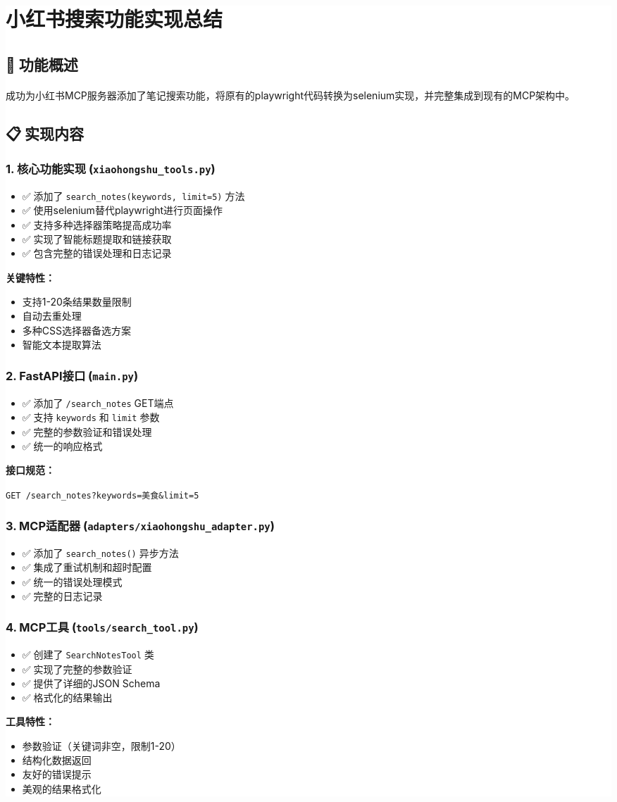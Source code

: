 # 小红书搜索功能实现总结

## 🎯 功能概述

成功为小红书MCP服务器添加了笔记搜索功能，将原有的playwright代码转换为selenium实现，并完整集成到现有的MCP架构中。

## 📋 实现内容

### 1. 核心功能实现 (`xiaohongshu_tools.py`)

- ✅ 添加了 `search_notes(keywords, limit=5)` 方法
- ✅ 使用selenium替代playwright进行页面操作
- ✅ 支持多种选择器策略提高成功率
- ✅ 实现了智能标题提取和链接获取
- ✅ 包含完整的错误处理和日志记录

**关键特性：**
- 支持1-20条结果数量限制
- 自动去重处理
- 多种CSS选择器备选方案
- 智能文本提取算法

### 2. FastAPI接口 (`main.py`)

- ✅ 添加了 `/search_notes` GET端点
- ✅ 支持 `keywords` 和 `limit` 参数
- ✅ 完整的参数验证和错误处理
- ✅ 统一的响应格式

**接口规范：**
```http
GET /search_notes?keywords=美食&limit=5
```

### 3. MCP适配器 (`adapters/xiaohongshu_adapter.py`)

- ✅ 添加了 `search_notes()` 异步方法
- ✅ 集成了重试机制和超时配置
- ✅ 统一的错误处理模式
- ✅ 完整的日志记录

### 4. MCP工具 (`tools/search_tool.py`)

- ✅ 创建了 `SearchNotesTool` 类
- ✅ 实现了完整的参数验证
- ✅ 提供了详细的JSON Schema
- ✅ 格式化的结果输出

**工具特性：**
- 参数验证（关键词非空，限制1-20）
- 结构化数据返回
- 友好的错误提示
- 美观的结果格式化
